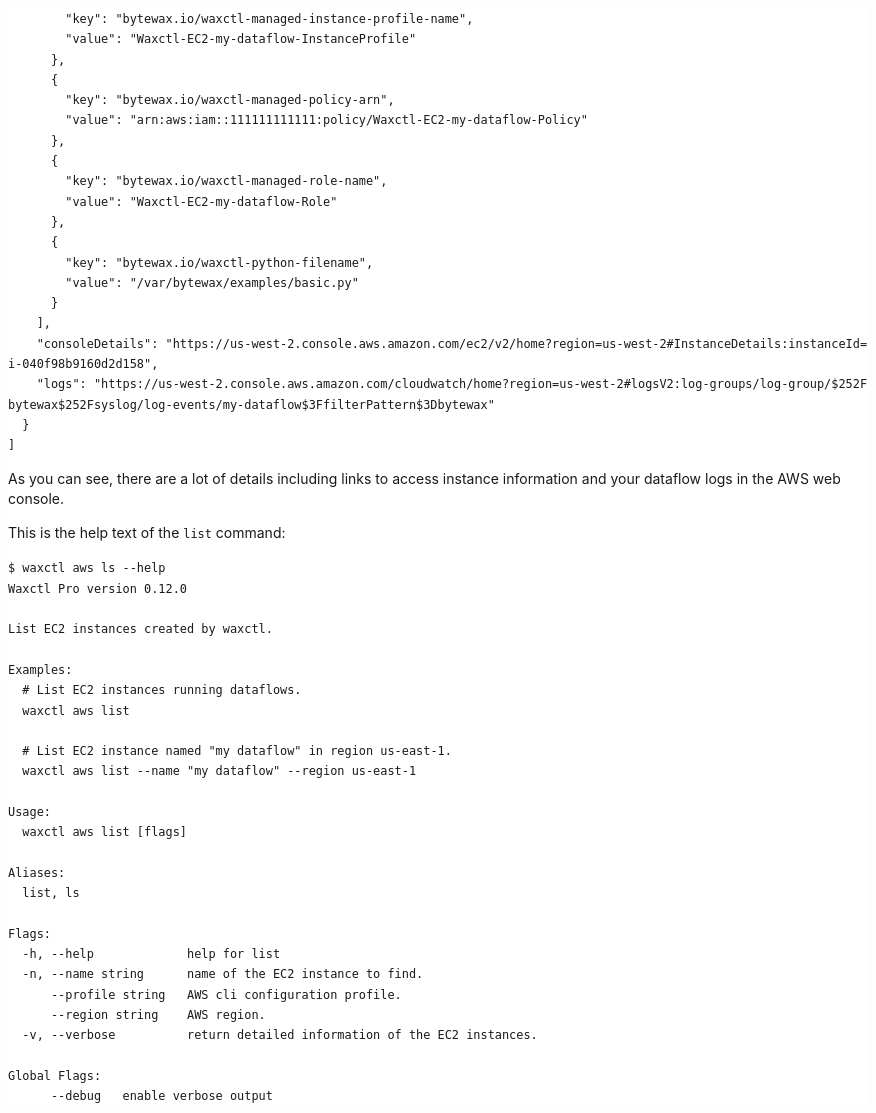 ```console
        "key": "bytewax.io/waxctl-managed-instance-profile-name",
        "value": "Waxctl-EC2-my-dataflow-InstanceProfile"
      },
      {
        "key": "bytewax.io/waxctl-managed-policy-arn",
        "value": "arn:aws:iam::111111111111:policy/Waxctl-EC2-my-dataflow-Policy"
      },
      {
        "key": "bytewax.io/waxctl-managed-role-name",
        "value": "Waxctl-EC2-my-dataflow-Role"
      },
      {
        "key": "bytewax.io/waxctl-python-filename",
        "value": "/var/bytewax/examples/basic.py"
      }
    ],
    "consoleDetails": "https://us-west-2.console.aws.amazon.com/ec2/v2/home?region=us-west-2#InstanceDetails:instanceId=i-040f98b9160d2d158",
    "logs": "https://us-west-2.console.aws.amazon.com/cloudwatch/home?region=us-west-2#logsV2:log-groups/log-group/$252Fbytewax$252Fsyslog/log-events/my-dataflow$3FfilterPattern$3Dbytewax"
  }
]
```

As you can see, there are a lot of details including links to access
instance information and your dataflow logs in the AWS web console.

This is the help text of the `list` command:

```console
$ waxctl aws ls --help
Waxctl Pro version 0.12.0

List EC2 instances created by waxctl.

Examples:
  # List EC2 instances running dataflows.
  waxctl aws list

  # List EC2 instance named "my dataflow" in region us-east-1.
  waxctl aws list --name "my dataflow" --region us-east-1

Usage:
  waxctl aws list [flags]

Aliases:
  list, ls

Flags:
  -h, --help             help for list
  -n, --name string      name of the EC2 instance to find.
      --profile string   AWS cli configuration profile.
      --region string    AWS region.
  -v, --verbose          return detailed information of the EC2 instances.

Global Flags:
      --debug   enable verbose output
```
